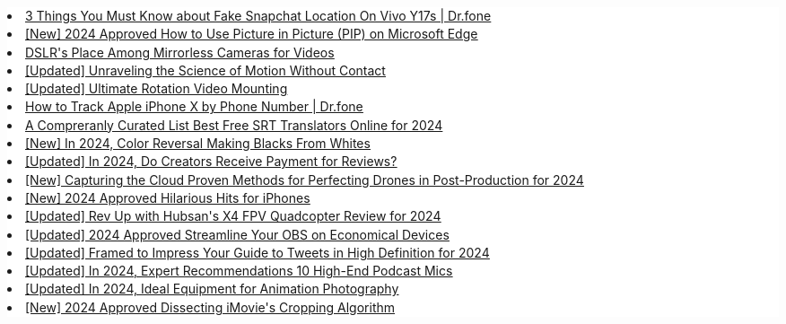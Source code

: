 <li><a href="https://location-social.techidaily.com/3-things-you-must-know-about-fake-snapchat-location-on-vivo-y17s-drfone-by-drfone-virtual-android/"><u>3 Things You Must Know about Fake Snapchat Location On Vivo Y17s | Dr.fone</u></a></li>
<li><a href="https://fox-access.techidaily.com/new-2024-approved-how-to-use-picture-in-picture-pip-on-microsoft-edge/"><u>[New] 2024 Approved  How to Use Picture in Picture (PIP) on Microsoft Edge</u></a></li>
<li><a href="https://youtube-lab.techidaily.com/-place-among-mirrorless-cameras-for-videos/"><u>DSLR's Place Among Mirrorless Cameras for Videos</u></a></li>
<li><a href="https://fox-access.techidaily.com/updated-unraveling-the-science-of-motion-without-contact/"><u>[Updated] Unraveling the Science of Motion Without Contact</u></a></li>
<li><a href="https://fox-access.techidaily.com/updated-ultimate-rotation-video-mounting/"><u>[Updated] Ultimate Rotation Video Mounting</u></a></li>
<li><a href="https://ios-location-track.techidaily.com/how-to-track-apple-iphone-x-by-phone-number-drfone-by-drfone-virtual-ios/"><u>How to Track Apple iPhone X by Phone Number | Dr.fone</u></a></li>
<li><a href="https://fox-access.techidaily.com/a-compreranly-curated-list-best-free-srt-translators-online-for-2024/"><u>A Compreranly Curated List  Best Free SRT Translators Online for 2024</u></a></li>
<li><a href="https://fox-access.techidaily.com/new-in-2024-color-reversal-making-blacks-from-whites/"><u>[New] In 2024, Color Reversal  Making Blacks From Whites</u></a></li>
<li><a href="https://fox-access.techidaily.com/updated-in-2024-do-creators-receive-payment-for-reviews/"><u>[Updated] In 2024, Do Creators Receive Payment for Reviews?</u></a></li>
<li><a href="https://fox-access.techidaily.com/new-capturing-the-cloud-proven-methods-for-perfecting-drones-in-post-production-for-2024/"><u>[New] Capturing the Cloud  Proven Methods for Perfecting Drones in Post-Production for 2024</u></a></li>
<li><a href="https://fox-access.techidaily.com/new-2024-approved-hilarious-hits-for-iphones/"><u>[New] 2024 Approved  Hilarious Hits for iPhones</u></a></li>
<li><a href="https://fox-access.techidaily.com/updated-rev-up-with-hubsans-x4-fpv-quadcopter-review-for-2024/"><u>[Updated] Rev Up with Hubsan's X4 FPV Quadcopter Review for 2024</u></a></li>
<li><a href="https://visual-screen-recording.techidaily.com/updated-2024-approved-streamline-your-obs-on-economical-devices/"><u>[Updated] 2024 Approved  Streamline Your OBS on Economical Devices</u></a></li>
<li><a href="https://twitter-clips.techidaily.com/updated-framed-to-impress-your-guide-to-tweets-in-high-definition-for-2024/"><u>[Updated] Framed to Impress  Your Guide to Tweets in High Definition for 2024</u></a></li>
<li><a href="https://fox-access.techidaily.com/updated-in-2024-expert-recommendations-10-high-end-podcast-mics/"><u>[Updated] In 2024, Expert Recommendations  10 High-End Podcast Mics</u></a></li>
<li><a href="https://fox-access.techidaily.com/updated-in-2024-ideal-equipment-for-animation-photography/"><u>[Updated] In 2024, Ideal Equipment for Animation Photography</u></a></li>
<li><a href="https://fox-access.techidaily.com/new-2024-approved-dissecting-imovies-cropping-algorithm/"><u>[New] 2024 Approved  Dissecting iMovie's Cropping Algorithm</u></a></li>
</ul></div>
